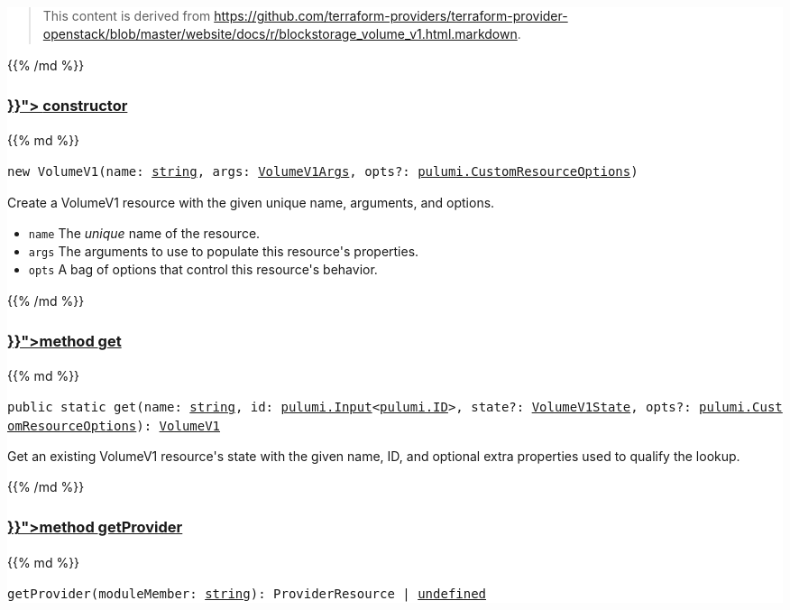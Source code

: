 > This content is derived from https://github.com/terraform-providers/terraform-provider-openstack/blob/master/website/docs/r/blockstorage_volume_v1.html.markdown.

{{% /md %}}
<h3 class="pdoc-member-header" id="VolumeV1-constructor">
<a class="pdoc-child-name" href="{{< pkg-url pkg="openstack" path="blockstorage/volumeV1.ts#L108" >}}"> <b>constructor</b></a>
</h3>
<div class="pdoc-member-contents">
{{% md %}}

<pre class="highlight"><span class='kd'></span><span class='kd'>new</span> VolumeV1(name: <span class='kd'><a href='https://developer.mozilla.org/en-US/docs/Web/JavaScript/Reference/Global_Objects/String'>string</a></span>, args: <a href='#VolumeV1Args'>VolumeV1Args</a>, opts?: <a href='/docs/reference/pkg/nodejs/pulumi/pulumi/#CustomResourceOptions'>pulumi.CustomResourceOptions</a>)</pre>


Create a VolumeV1 resource with the given unique name, arguments, and options.

* `name` The _unique_ name of the resource.
* `args` The arguments to use to populate this resource&#39;s properties.
* `opts` A bag of options that control this resource&#39;s behavior.

{{% /md %}}
</div>
<h3 class="pdoc-member-header" id="VolumeV1-get">
<a class="pdoc-child-name" href="{{< pkg-url pkg="openstack" path="blockstorage/volumeV1.ts#L34" >}}">method <b>get</b></a>
</h3>
<div class="pdoc-member-contents">
{{% md %}}

<pre class="highlight"><span class='kd'>public static </span>get(name: <span class='kd'><a href='https://developer.mozilla.org/en-US/docs/Web/JavaScript/Reference/Global_Objects/String'>string</a></span>, id: <a href='/docs/reference/pkg/nodejs/pulumi/pulumi/#Input'>pulumi.Input</a>&lt;<a href='/docs/reference/pkg/nodejs/pulumi/pulumi/#ID'>pulumi.ID</a>&gt;, state?: <a href='#VolumeV1State'>VolumeV1State</a>, opts?: <a href='/docs/reference/pkg/nodejs/pulumi/pulumi/#CustomResourceOptions'>pulumi.CustomResourceOptions</a>): <a href='#VolumeV1'>VolumeV1</a></pre>


Get an existing VolumeV1 resource's state with the given name, ID, and optional extra
properties used to qualify the lookup.

{{% /md %}}
</div>
<h3 class="pdoc-member-header" id="VolumeV1-getProvider">
<a class="pdoc-child-name" href="{{< pkg-url pkg="openstack" path="node_modules/@pulumi/pulumi/resource.d.ts#L19" >}}">method <b>getProvider</b></a>
</h3>
<div class="pdoc-member-contents">
{{% md %}}

<pre class="highlight"><span class='kd'></span>getProvider(moduleMember: <span class='kd'><a href='https://developer.mozilla.org/en-US/docs/Web/JavaScript/Reference/Global_Objects/String'>string</a></span>): ProviderResource | <span class='kd'><a href='https://developer.mozilla.org/en-US/docs/Web/JavaScript/Reference/Global_Objects/undefined'>undefined</a></span></pre>
